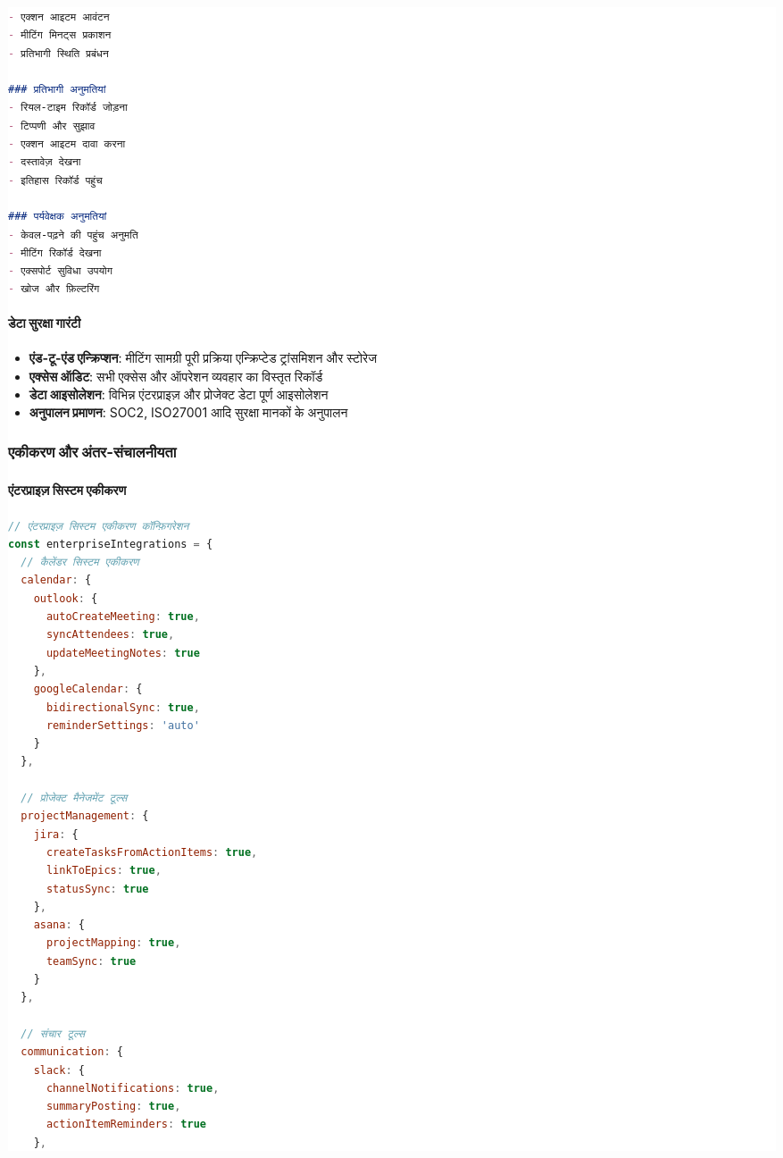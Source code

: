 ```markdown
- एक्शन आइटम आवंटन
- मीटिंग मिनट्स प्रकाशन
- प्रतिभागी स्थिति प्रबंधन

### प्रतिभागी अनुमतियां
- रियल-टाइम रिकॉर्ड जोड़ना
- टिप्पणी और सुझाव
- एक्शन आइटम दावा करना
- दस्तावेज़ देखना
- इतिहास रिकॉर्ड पहुंच

### पर्यवेक्षक अनुमतियां
- केवल-पढ़ने की पहुंच अनुमति
- मीटिंग रिकॉर्ड देखना
- एक्सपोर्ट सुविधा उपयोग
- खोज और फ़िल्टरिंग
```

#### डेटा सुरक्षा गारंटी
- **एंड-टू-एंड एन्क्रिप्शन**: मीटिंग सामग्री पूरी प्रक्रिया एन्क्रिप्टेड ट्रांसमिशन और स्टोरेज
- **एक्सेस ऑडिट**: सभी एक्सेस और ऑपरेशन व्यवहार का विस्तृत रिकॉर्ड
- **डेटा आइसोलेशन**: विभिन्न एंटरप्राइज़ और प्रोजेक्ट डेटा पूर्ण आइसोलेशन
- **अनुपालन प्रमाणन**: SOC2, ISO27001 आदि सुरक्षा मानकों के अनुपालन

### एकीकरण और अंतर-संचालनीयता

#### एंटरप्राइज़ सिस्टम एकीकरण
```javascript
// एंटरप्राइज़ सिस्टम एकीकरण कॉन्फ़िगरेशन
const enterpriseIntegrations = {
  // कैलेंडर सिस्टम एकीकरण
  calendar: {
    outlook: {
      autoCreateMeeting: true,
      syncAttendees: true,
      updateMeetingNotes: true
    },
    googleCalendar: {
      bidirectionalSync: true,
      reminderSettings: 'auto'
    }
  },

  // प्रोजेक्ट मैनेजमेंट टूल्स
  projectManagement: {
    jira: {
      createTasksFromActionItems: true,
      linkToEpics: true,
      statusSync: true
    },
    asana: {
      projectMapping: true,
      teamSync: true
    }
  },

  // संचार टूल्स
  communication: {
    slack: {
      channelNotifications: true,
      summaryPosting: true,
      actionItemReminders: true
    },
```